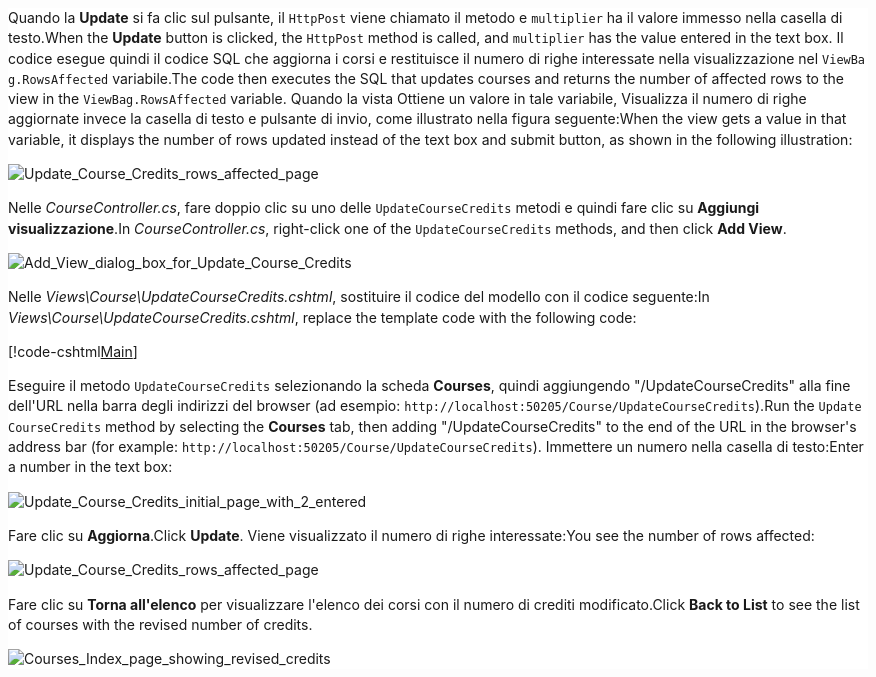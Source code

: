 <span data-ttu-id="1d9c1-167">Quando la **Update** si fa clic sul pulsante, il `HttpPost` viene chiamato il metodo e `multiplier` ha il valore immesso nella casella di testo.</span><span class="sxs-lookup"><span data-stu-id="1d9c1-167">When the **Update** button is clicked, the `HttpPost` method is called, and `multiplier` has the value entered in the text box.</span></span> <span data-ttu-id="1d9c1-168">Il codice esegue quindi il codice SQL che aggiorna i corsi e restituisce il numero di righe interessate nella visualizzazione nel `ViewBag.RowsAffected` variabile.</span><span class="sxs-lookup"><span data-stu-id="1d9c1-168">The code then executes the SQL that updates courses and returns the number of affected rows to the view in the `ViewBag.RowsAffected` variable.</span></span> <span data-ttu-id="1d9c1-169">Quando la vista Ottiene un valore in tale variabile, Visualizza il numero di righe aggiornate invece la casella di testo e pulsante di invio, come illustrato nella figura seguente:</span><span class="sxs-lookup"><span data-stu-id="1d9c1-169">When the view gets a value in that variable, it displays the number of rows updated instead of the text box and submit button, as shown in the following illustration:</span></span>

![Update_Course_Credits_rows_affected_page](advanced-entity-framework-scenarios-for-an-mvc-web-application/_static/image5.png)

<span data-ttu-id="1d9c1-171">Nelle *CourseController.cs*, fare doppio clic su uno delle `UpdateCourseCredits` metodi e quindi fare clic su **Aggiungi visualizzazione**.</span><span class="sxs-lookup"><span data-stu-id="1d9c1-171">In *CourseController.cs*, right-click one of the `UpdateCourseCredits` methods, and then click **Add View**.</span></span>

![Add_View_dialog_box_for_Update_Course_Credits](advanced-entity-framework-scenarios-for-an-mvc-web-application/_static/image6.png)

<span data-ttu-id="1d9c1-173">Nelle *Views\Course\UpdateCourseCredits.cshtml*, sostituire il codice del modello con il codice seguente:</span><span class="sxs-lookup"><span data-stu-id="1d9c1-173">In *Views\Course\UpdateCourseCredits.cshtml*, replace the template code with the following code:</span></span>

[!code-cshtml[Main](advanced-entity-framework-scenarios-for-an-mvc-web-application/samples/sample5.cshtml)]

<span data-ttu-id="1d9c1-174">Eseguire il metodo `UpdateCourseCredits` selezionando la scheda **Courses**, quindi aggiungendo "/UpdateCourseCredits" alla fine dell'URL nella barra degli indirizzi del browser (ad esempio: `http://localhost:50205/Course/UpdateCourseCredits`).</span><span class="sxs-lookup"><span data-stu-id="1d9c1-174">Run the `UpdateCourseCredits` method by selecting the **Courses** tab, then adding "/UpdateCourseCredits" to the end of the URL in the browser's address bar (for example: `http://localhost:50205/Course/UpdateCourseCredits`).</span></span> <span data-ttu-id="1d9c1-175">Immettere un numero nella casella di testo:</span><span class="sxs-lookup"><span data-stu-id="1d9c1-175">Enter a number in the text box:</span></span>

![Update_Course_Credits_initial_page_with_2_entered](advanced-entity-framework-scenarios-for-an-mvc-web-application/_static/image7.png)

<span data-ttu-id="1d9c1-177">Fare clic su **Aggiorna**.</span><span class="sxs-lookup"><span data-stu-id="1d9c1-177">Click **Update**.</span></span> <span data-ttu-id="1d9c1-178">Viene visualizzato il numero di righe interessate:</span><span class="sxs-lookup"><span data-stu-id="1d9c1-178">You see the number of rows affected:</span></span>

![Update_Course_Credits_rows_affected_page](advanced-entity-framework-scenarios-for-an-mvc-web-application/_static/image8.png)

<span data-ttu-id="1d9c1-180">Fare clic su **Torna all'elenco** per visualizzare l'elenco dei corsi con il numero di crediti modificato.</span><span class="sxs-lookup"><span data-stu-id="1d9c1-180">Click **Back to List** to see the list of courses with the revised number of credits.</span></span>

![Courses_Index_page_showing_revised_credits](advanced-entity-framework-scenarios-for-an-mvc-web-application/_static/image9.png)
